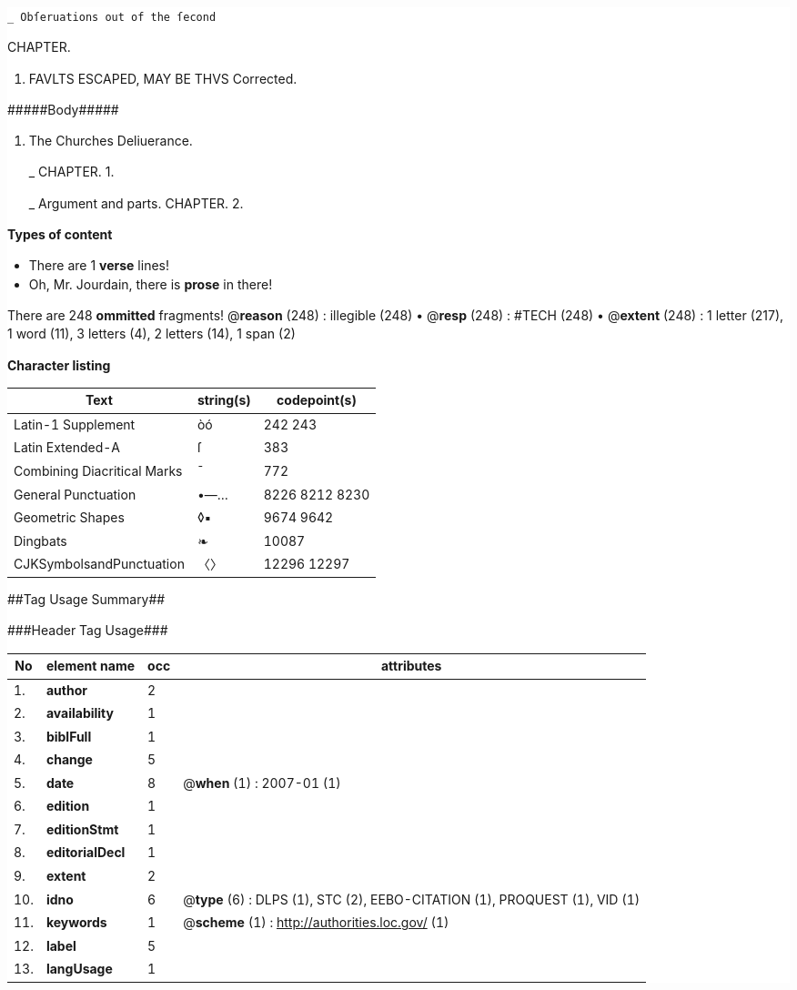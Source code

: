     _ Obſeruations out of the ſecond
CHAPTER.

1. FAVLTS ESCAPED, MAY BE THVS
Corrected.

#####Body#####

1. The Churches Deliuerance.

    _ CHAPTER. 1.

    _ Argument and parts.
CHAPTER. 2.

**Types of content**

  * There are 1 **verse** lines!
  * Oh, Mr. Jourdain, there is **prose** in there!

There are 248 **ommitted** fragments! 
 @__reason__ (248) : illegible (248)  •  @__resp__ (248) : #TECH (248)  •  @__extent__ (248) : 1 letter (217), 1 word (11), 3 letters (4), 2 letters (14), 1 span (2)

**Character listing**


|Text|string(s)|codepoint(s)|
|---|---|---|
|Latin-1 Supplement|òó|242 243|
|Latin Extended-A|ſ|383|
|Combining             Diacritical Marks|̄|772|
|General Punctuation|•—…|8226 8212 8230|
|Geometric Shapes|◊▪|9674 9642|
|Dingbats|❧|10087|
|CJKSymbolsandPunctuation|〈〉|12296 12297|

##Tag Usage Summary##

###Header Tag Usage###

|No|element name|occ|attributes|
|---|---|---|---|
|1.|__author__|2||
|2.|__availability__|1||
|3.|__biblFull__|1||
|4.|__change__|5||
|5.|__date__|8| @__when__ (1) : 2007-01 (1)|
|6.|__edition__|1||
|7.|__editionStmt__|1||
|8.|__editorialDecl__|1||
|9.|__extent__|2||
|10.|__idno__|6| @__type__ (6) : DLPS (1), STC (2), EEBO-CITATION (1), PROQUEST (1), VID (1)|
|11.|__keywords__|1| @__scheme__ (1) : http://authorities.loc.gov/ (1)|
|12.|__label__|5||
|13.|__langUsage__|1||